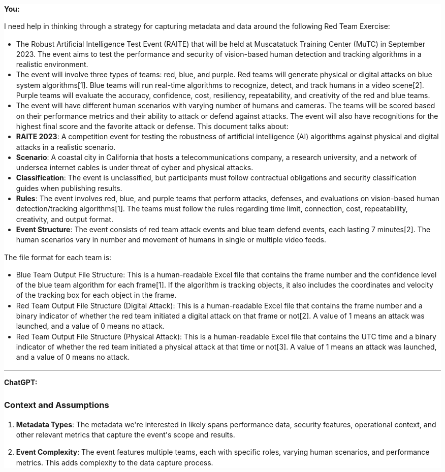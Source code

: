 **You:**

I need help in thinking through a strategy for capturing metadata and data around the following Red Team Exercise:
- The Robust Artificial Intelligence Test Event (RAITE) that will be held at Muscatatuck Training Center (MuTC) in September 2023. The event aims to test the performance and security of vision-based human detection and tracking algorithms in a realistic environment.
- The event will involve three types of teams: red, blue, and purple. Red teams will generate physical or digital attacks on blue system algorithms[1]. Blue teams will run real-time algorithms to recognize, detect, and track humans in a video scene[2]. Purple teams will evaluate the accuracy, confidence, cost, resiliency, repeatability, and creativity of the red and blue teams.
- The event will have different human scenarios with varying number of humans and cameras. The teams will be scored based on their performance metrics and their ability to attack or defend against attacks. The event will also have recognitions for the highest final score and the favorite attack or defense.
This document talks about:
- **RAITE 2023**: A competition event for testing the robustness of artificial intelligence (AI) algorithms against physical and digital attacks in a realistic scenario.
- **Scenario**: A coastal city in California that hosts a telecommunications company, a research university, and a network of undersea internet cables is under threat of cyber and physical attacks.
- **Classification**: The event is unclassified, but participants must follow contractual obligations and security classification guides when publishing results.
- **Rules**: The event involves red, blue, and purple teams that perform attacks, defenses, and evaluations on vision-based human detection/tracking algorithms[1]. The teams must follow the rules regarding time limit, connection, cost, repeatability, creativity, and output format.
- **Event Structure**: The event consists of red team attack events and blue team defend events, each lasting 7 minutes[2]. The human scenarios vary in number and movement of humans in single or multiple video feeds.

The file format for each team is:
- Blue Team Output File Structure: This is a human-readable Excel file that contains the frame number and the confidence level of the blue team algorithm for each frame[1]. If the algorithm is tracking objects, it also includes the coordinates and velocity of the tracking box for each object in the frame.
- Red Team Output File Structure (Digital Attack): This is a human-readable Excel file that contains the frame number and a binary indicator of whether the red team initiated a digital attack on that frame or not[2]. A value of 1 means an attack was launched, and a value of 0 means no attack.
- Red Team Output File Structure (Physical Attack): This is a human-readable Excel file that contains the UTC time and a binary indicator of whether the red team initiated a physical attack at that time or not[3]. A value of 1 means an attack was launched, and a value of 0 means no attack.


* * *

**ChatGPT:**

### Context and Assumptions

1. **Metadata Types**: The metadata we're interested in likely spans performance data, security features, operational context, and other relevant metrics that capture the event's scope and results.
    
2. **Event Complexity**: The event features multiple teams, each with specific roles, varying human scenarios, and performance metrics. This adds complexity to the data capture process.
    